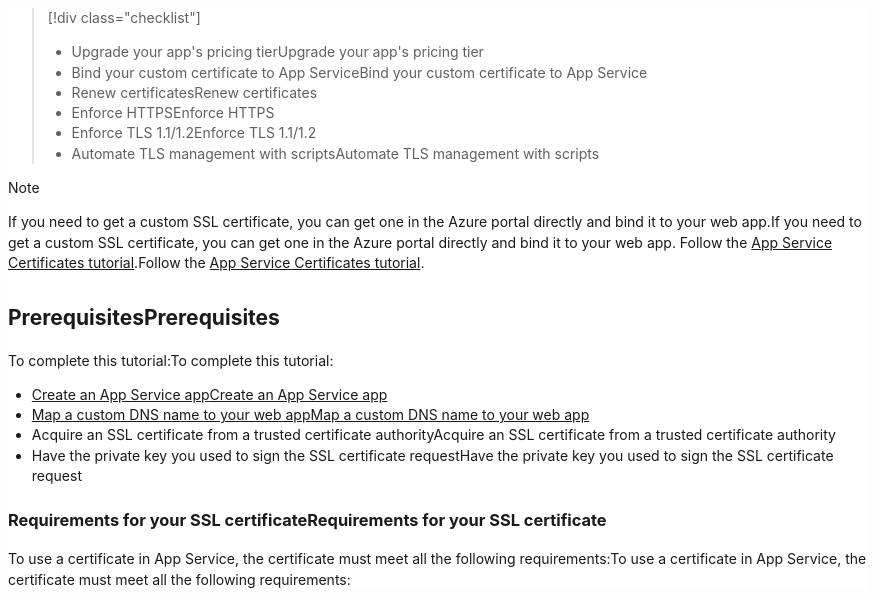> [!div class="checklist"]
> * <span data-ttu-id="f4ff4-109">Upgrade your app's pricing tier</span><span class="sxs-lookup"><span data-stu-id="f4ff4-109">Upgrade your app's pricing tier</span></span>
> * <span data-ttu-id="f4ff4-110">Bind your custom certificate to App Service</span><span class="sxs-lookup"><span data-stu-id="f4ff4-110">Bind your custom certificate to App Service</span></span>
> * <span data-ttu-id="f4ff4-111">Renew certificates</span><span class="sxs-lookup"><span data-stu-id="f4ff4-111">Renew certificates</span></span>
> * <span data-ttu-id="f4ff4-112">Enforce HTTPS</span><span class="sxs-lookup"><span data-stu-id="f4ff4-112">Enforce HTTPS</span></span>
> * <span data-ttu-id="f4ff4-113">Enforce TLS 1.1/1.2</span><span class="sxs-lookup"><span data-stu-id="f4ff4-113">Enforce TLS 1.1/1.2</span></span>
> * <span data-ttu-id="f4ff4-114">Automate TLS management with scripts</span><span class="sxs-lookup"><span data-stu-id="f4ff4-114">Automate TLS management with scripts</span></span>

> [!NOTE]
> <span data-ttu-id="f4ff4-115">If you need to get a custom SSL certificate, you can get one in the Azure portal directly and bind it to your web app.</span><span class="sxs-lookup"><span data-stu-id="f4ff4-115">If you need to get a custom SSL certificate, you can get one in the Azure portal directly and bind it to your web app.</span></span> <span data-ttu-id="f4ff4-116">Follow the [App Service Certificates tutorial](web-sites-purchase-ssl-web-site.md).</span><span class="sxs-lookup"><span data-stu-id="f4ff4-116">Follow the [App Service Certificates tutorial](web-sites-purchase-ssl-web-site.md).</span></span>

## <a name="prerequisites"></a><span data-ttu-id="f4ff4-117">Prerequisites</span><span class="sxs-lookup"><span data-stu-id="f4ff4-117">Prerequisites</span></span>

<span data-ttu-id="f4ff4-118">To complete this tutorial:</span><span class="sxs-lookup"><span data-stu-id="f4ff4-118">To complete this tutorial:</span></span>

- [<span data-ttu-id="f4ff4-119">Create an App Service app</span><span class="sxs-lookup"><span data-stu-id="f4ff4-119">Create an App Service app</span></span>](/azure/app-service/)
- [<span data-ttu-id="f4ff4-120">Map a custom DNS name to your web app</span><span class="sxs-lookup"><span data-stu-id="f4ff4-120">Map a custom DNS name to your web app</span></span>](app-service-web-tutorial-custom-domain.md)
- <span data-ttu-id="f4ff4-121">Acquire an SSL certificate from a trusted certificate authority</span><span class="sxs-lookup"><span data-stu-id="f4ff4-121">Acquire an SSL certificate from a trusted certificate authority</span></span>
- <span data-ttu-id="f4ff4-122">Have the private key you used to sign the SSL certificate request</span><span class="sxs-lookup"><span data-stu-id="f4ff4-122">Have the private key you used to sign the SSL certificate request</span></span>

<a name="requirements"></a>

### <a name="requirements-for-your-ssl-certificate"></a><span data-ttu-id="f4ff4-123">Requirements for your SSL certificate</span><span class="sxs-lookup"><span data-stu-id="f4ff4-123">Requirements for your SSL certificate</span></span>

<span data-ttu-id="f4ff4-124">To use a certificate in App Service, the certificate must meet all the following requirements:</span><span class="sxs-lookup"><span data-stu-id="f4ff4-124">To use a certificate in App Service, the certificate must meet all the following requirements:</span></span>
